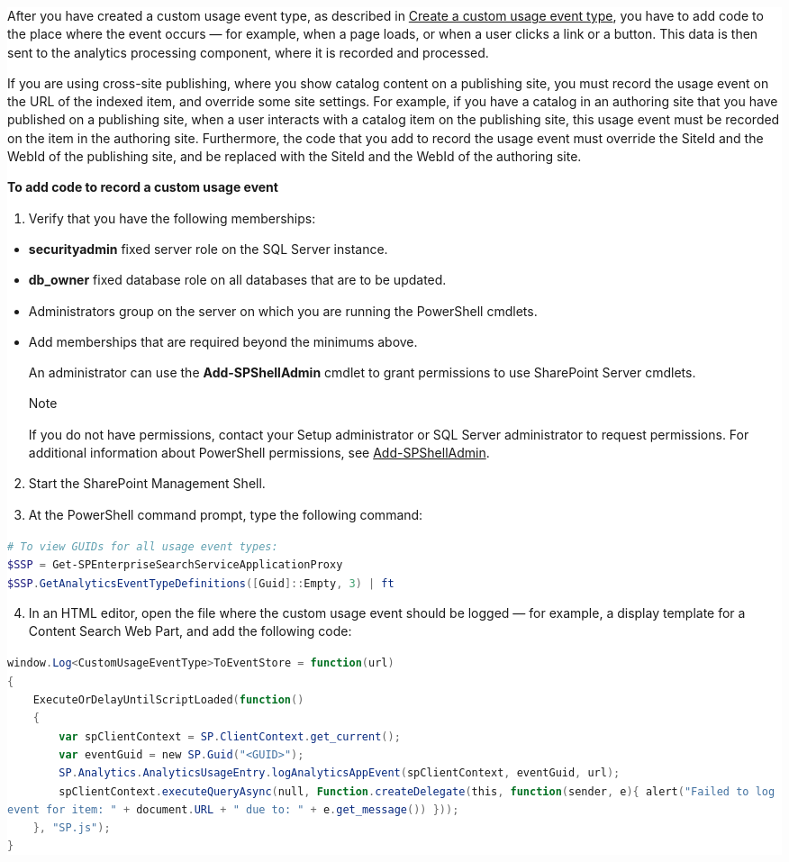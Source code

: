 After you have created a custom usage event type, as described in [Create a custom usage event type](configure-recommendations-and-usage-event-types.md#BKMK_CreateCustomUsageEventType), you have to add code to the place where the event occurs — for example, when a page loads, or when a user clicks a link or a button. This data is then sent to the analytics processing component, where it is recorded and processed.
  
If you are using cross-site publishing, where you show catalog content on a publishing site, you must record the usage event on the URL of the indexed item, and override some site settings. For example, if you have a catalog in an authoring site that you have published on a publishing site, when a user interacts with a catalog item on the publishing site, this usage event must be recorded on the item in the authoring site. Furthermore, the code that you add to record the usage event must override the SiteId and the WebId of the publishing site, and be replaced with the SiteId and the WebId of the authoring site.
  
 **To add code to record a custom usage event**
  
1. Verify that you have the following memberships:
    
  - **securityadmin** fixed server role on the SQL Server instance. 
    
  - **db_owner** fixed database role on all databases that are to be updated. 
    
  - Administrators group on the server on which you are running the PowerShell cmdlets.
    
  - Add memberships that are required beyond the minimums above.
    
    An administrator can use the **Add-SPShellAdmin** cmdlet to grant permissions to use SharePoint Server cmdlets. 
    
    > [!NOTE]
    > If you do not have permissions, contact your Setup administrator or SQL Server administrator to request permissions. For additional information about PowerShell permissions, see [Add-SPShellAdmin](/powershell/module/sharepoint-server/Add-SPShellAdmin?view=sharepoint-ps&preserve-view=true). 
  
2. Start the SharePoint Management Shell.
    
3. At the PowerShell command prompt, type the following command:
    
  ```powershell
  # To view GUIDs for all usage event types:
  $SSP = Get-SPEnterpriseSearchServiceApplicationProxy
  $SSP.GetAnalyticsEventTypeDefinitions([Guid]::Empty, 3) | ft
  
  ```

4. In an HTML editor, open the file where the custom usage event should be logged — for example, a display template for a Content Search Web Part, and add the following code:
    
  ```powershell
  window.Log<CustomUsageEventType>ToEventStore = function(url)
  {
      ExecuteOrDelayUntilScriptLoaded(function()
      {
          var spClientContext = SP.ClientContext.get_current();
          var eventGuid = new SP.Guid("<GUID>");
          SP.Analytics.AnalyticsUsageEntry.logAnalyticsAppEvent(spClientContext, eventGuid, url);
          spClientContext.executeQueryAsync(null, Function.createDelegate(this, function(sender, e){ alert("Failed to log event for item: " + document.URL + " due to: " + e.get_message()) }));
      }, "SP.js");
  }
  ```
